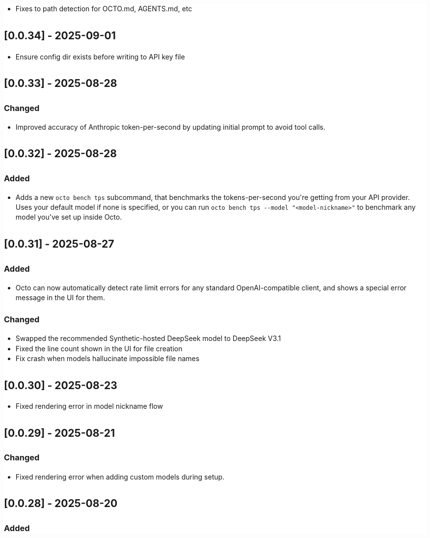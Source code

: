 - Fixes to path detection for OCTO.md, AGENTS.md, etc

## [0.0.34] - 2025-09-01

- Ensure config dir exists before writing to API key file

## [0.0.33] - 2025-08-28

### Changed

- Improved accuracy of Anthropic token-per-second by updating initial prompt to
  avoid tool calls.

## [0.0.32] - 2025-08-28

### Added

- Adds a new `octo bench tps` subcommand, that benchmarks the tokens-per-second
  you're getting from your API provider. Uses your default model if none is
  specified, or you can run `octo bench tps --model "<model-nickname>"` to
  benchmark any model you've set up inside Octo.

## [0.0.31] - 2025-08-27

### Added

- Octo can now automatically detect rate limit errors for any standard
  OpenAI-compatible client, and shows a special error message in the UI for
  them.

### Changed

- Swapped the recommended Synthetic-hosted DeepSeek model to DeepSeek V3.1
- Fixed the line count shown in the UI for file creation
- Fix crash when models hallucinate impossible file names

## [0.0.30] - 2025-08-23

- Fixed rendering error in model nickname flow

## [0.0.29] - 2025-08-21

### Changed

- Fixed rendering error when adding custom models during setup.

## [0.0.28] - 2025-08-20

### Added
